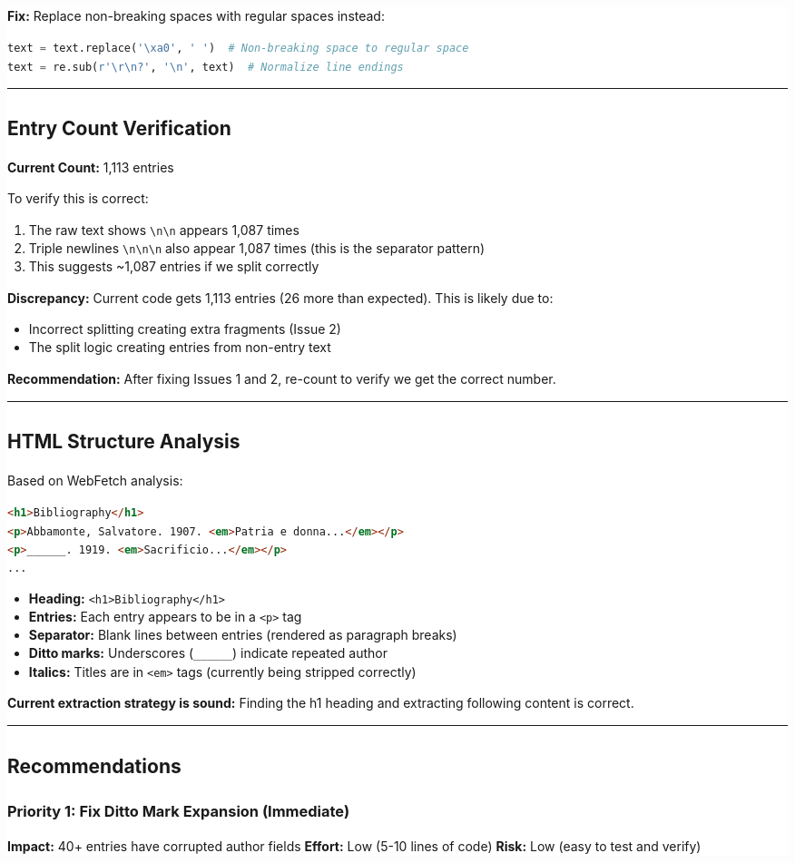 **Fix:** Replace non-breaking spaces with regular spaces instead:
```python
text = text.replace('\xa0', ' ')  # Non-breaking space to regular space
text = re.sub(r'\r\n?', '\n', text)  # Normalize line endings
```

---

## Entry Count Verification

**Current Count:** 1,113 entries

To verify this is correct:
1. The raw text shows `\n\n` appears 1,087 times
2. Triple newlines `\n\n\n` also appear 1,087 times (this is the separator pattern)
3. This suggests ~1,087 entries if we split correctly

**Discrepancy:** Current code gets 1,113 entries (26 more than expected). This is likely due to:
- Incorrect splitting creating extra fragments (Issue 2)
- The split logic creating entries from non-entry text

**Recommendation:** After fixing Issues 1 and 2, re-count to verify we get the correct number.

---

## HTML Structure Analysis

Based on WebFetch analysis:

```html
<h1>Bibliography</h1>
<p>Abbamonte, Salvatore. 1907. <em>Patria e donna...</em></p>
<p>______. 1919. <em>Sacrificio...</em></p>
...
```

- **Heading:** `<h1>Bibliography</h1>`
- **Entries:** Each entry appears to be in a `<p>` tag
- **Separator:** Blank lines between entries (rendered as paragraph breaks)
- **Ditto marks:** Underscores (`______`) indicate repeated author
- **Italics:** Titles are in `<em>` tags (currently being stripped correctly)

**Current extraction strategy is sound:** Finding the h1 heading and extracting following content is correct.

---

## Recommendations

### Priority 1: Fix Ditto Mark Expansion (Immediate)

**Impact:** 40+ entries have corrupted author fields
**Effort:** Low (5-10 lines of code)
**Risk:** Low (easy to test and verify)
